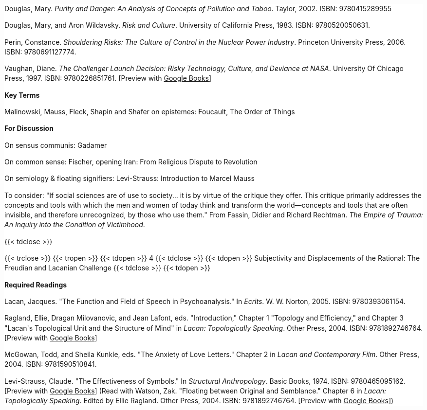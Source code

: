 Douglas, Mary. _Purity and Danger: An Analysis of Concepts of Pollution and Taboo_. Taylor, 2002. ISBN: 9780415289955

Douglas, Mary, and Aron Wildavsky. _Risk and Culture_. University of California Press, 1983. ISBN: 9780520050631.

Perin, Constance. _Shouldering Risks: The Culture of Control in the Nuclear Power Industry_. Princeton University Press, 2006. ISBN: 9780691127774.

Vaughan, Diane. _The Challenger Launch Decision: Risky Technology, Culture, and Deviance at NASA_. University Of Chicago Press, 1997. ISBN: 9780226851761. \[Preview with [Google Books](http://books.google.com/books?id=6f6LrdOXO6wC&pg=PAfrontcover#v=onepage)\]

**Key Terms**

Malinowski, Mauss, Fleck, Shapin and Shafer on epistemes: Foucault, The Order of Things

**For Discussion**

On sensus communis: Gadamer

On common sense: Fischer, opening Iran: From Religious Dispute to Revolution

On semiology & floating signifiers: Levi-Strauss: Introduction to Marcel Mauss

To consider: "If social sciences are of use to society... it is by virtue of the critique they offer. This critique primarily addresses the concepts and tools with which the men and women of today think and transform the world—concepts and tools that are often invisible, and therefore unrecognized, by those who use them." From Fassin, Didier and Richard Rechtman. _The Empire of Trauma: An Inquiry into the Condition of Victimhood_.


{{< tdclose >}}

{{< trclose >}}
{{< tropen >}}
{{< tdopen >}}
4
{{< tdclose >}}
{{< tdopen >}}
Subjectivity and Displacements of the Rational: The Freudian and Lacanian Challenge
{{< tdclose >}}
{{< tdopen >}}


**Required Readings**

Lacan, Jacques. "The Function and Field of Speech in Psychoanalysis." In _Ecrits_. W. W. Norton, 2005. ISBN: 9780393061154.

Ragland, Ellie, Dragan Milovanovic, and Jean Lafont, eds. "Introduction," Chapter 1 "Topology and Efficiency," and Chapter 3 "Lacan's Topological Unit and the Structure of Mind" in _Lacan: Topologically Speaking_. Other Press, 2004. ISBN: 9781892746764. \[Preview with [Google Books](http://books.google.com/books?id=ap79_4DZpjwC&pg=PAfrontcover#v=onepage)\]

McGowan, Todd, and Sheila Kunkle, eds. "The Anxiety of Love Letters." Chapter 2 in _Lacan and Contemporary Film_. Other Press, 2004. ISBN: 9781590510841.

Levi-Strauss, Claude. "The Effectiveness of Symbols." In _Structural Anthropology_. Basic Books, 1974. ISBN: 9780465095162. \[Preview with [Google Books](http://books.google.com/books?id=2xaB9PksH1UC&pg=PA283#v=onepage)\] (Read with Watson, Zak. "Floating between Original and Semblance." Chapter 6 in _Lacan: Topologically Speaking_. Edited by Ellie Ragland. Other Press, 2004. ISBN: 9781892746764. \[Preview with [Google Books](http://books.google.com/books?id=ap79_4DZpjwC&pg=PA117#v=onepage)\])
